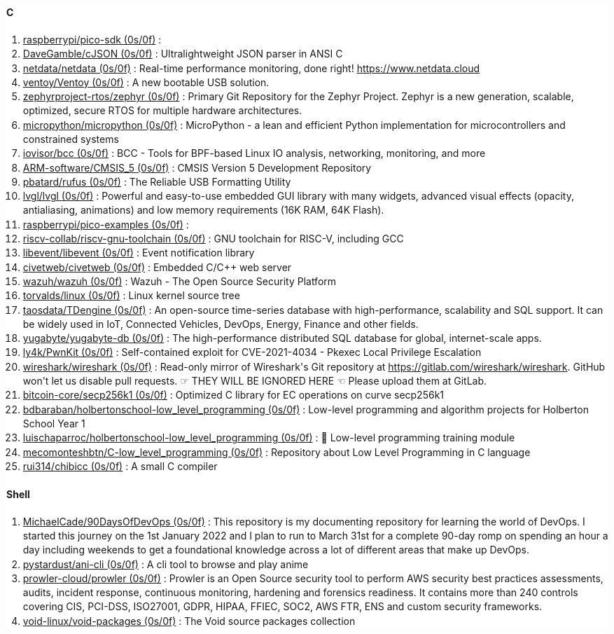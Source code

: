 #### C
1. [raspberrypi/pico-sdk (0s/0f)](https://github.com/raspberrypi/pico-sdk) : 
2. [DaveGamble/cJSON (0s/0f)](https://github.com/DaveGamble/cJSON) : Ultralightweight JSON parser in ANSI C
3. [netdata/netdata (0s/0f)](https://github.com/netdata/netdata) : Real-time performance monitoring, done right! https://www.netdata.cloud
4. [ventoy/Ventoy (0s/0f)](https://github.com/ventoy/Ventoy) : A new bootable USB solution.
5. [zephyrproject-rtos/zephyr (0s/0f)](https://github.com/zephyrproject-rtos/zephyr) : Primary Git Repository for the Zephyr Project. Zephyr is a new generation, scalable, optimized, secure RTOS for multiple hardware architectures.
6. [micropython/micropython (0s/0f)](https://github.com/micropython/micropython) : MicroPython - a lean and efficient Python implementation for microcontrollers and constrained systems
7. [iovisor/bcc (0s/0f)](https://github.com/iovisor/bcc) : BCC - Tools for BPF-based Linux IO analysis, networking, monitoring, and more
8. [ARM-software/CMSIS_5 (0s/0f)](https://github.com/ARM-software/CMSIS_5) : CMSIS Version 5 Development Repository
9. [pbatard/rufus (0s/0f)](https://github.com/pbatard/rufus) : The Reliable USB Formatting Utility
10. [lvgl/lvgl (0s/0f)](https://github.com/lvgl/lvgl) : Powerful and easy-to-use embedded GUI library with many widgets, advanced visual effects (opacity, antialiasing, animations) and low memory requirements (16K RAM, 64K Flash).
11. [raspberrypi/pico-examples (0s/0f)](https://github.com/raspberrypi/pico-examples) : 
12. [riscv-collab/riscv-gnu-toolchain (0s/0f)](https://github.com/riscv-collab/riscv-gnu-toolchain) : GNU toolchain for RISC-V, including GCC
13. [libevent/libevent (0s/0f)](https://github.com/libevent/libevent) : Event notification library
14. [civetweb/civetweb (0s/0f)](https://github.com/civetweb/civetweb) : Embedded C/C++ web server
15. [wazuh/wazuh (0s/0f)](https://github.com/wazuh/wazuh) : Wazuh - The Open Source Security Platform
16. [torvalds/linux (0s/0f)](https://github.com/torvalds/linux) : Linux kernel source tree
17. [taosdata/TDengine (0s/0f)](https://github.com/taosdata/TDengine) : An open-source time-series database with high-performance, scalability and SQL support. It can be widely used in IoT, Connected Vehicles, DevOps, Energy, Finance and other fields.
18. [yugabyte/yugabyte-db (0s/0f)](https://github.com/yugabyte/yugabyte-db) : The high-performance distributed SQL database for global, internet-scale apps.
19. [ly4k/PwnKit (0s/0f)](https://github.com/ly4k/PwnKit) : Self-contained exploit for CVE-2021-4034 - Pkexec Local Privilege Escalation
20. [wireshark/wireshark (0s/0f)](https://github.com/wireshark/wireshark) : Read-only mirror of Wireshark's Git repository at https://gitlab.com/wireshark/wireshark. GitHub won't let us disable pull requests. ☞ THEY WILL BE IGNORED HERE ☜ Please upload them at GitLab.
21. [bitcoin-core/secp256k1 (0s/0f)](https://github.com/bitcoin-core/secp256k1) : Optimized C library for EC operations on curve secp256k1
22. [bdbaraban/holbertonschool-low_level_programming (0s/0f)](https://github.com/bdbaraban/holbertonschool-low_level_programming) : Low-level programming and algorithm projects for Holberton School Year 1
23. [luischaparroc/holbertonschool-low_level_programming (0s/0f)](https://github.com/luischaparroc/holbertonschool-low_level_programming) : 🚀 Low-level programming training module
24. [mecomonteshbtn/C-low_level_programming (0s/0f)](https://github.com/mecomonteshbtn/C-low_level_programming) : Repository about Low Level Programming in C language
25. [rui314/chibicc (0s/0f)](https://github.com/rui314/chibicc) : A small C compiler

#### Shell
1. [MichaelCade/90DaysOfDevOps (0s/0f)](https://github.com/MichaelCade/90DaysOfDevOps) : This repository is my documenting repository for learning the world of DevOps. I started this journey on the 1st January 2022 and I plan to run to March 31st for a complete 90-day romp on spending an hour a day including weekends to get a foundational knowledge across a lot of different areas that make up DevOps.
2. [pystardust/ani-cli (0s/0f)](https://github.com/pystardust/ani-cli) : A cli tool to browse and play anime
3. [prowler-cloud/prowler (0s/0f)](https://github.com/prowler-cloud/prowler) : Prowler is an Open Source security tool to perform AWS security best practices assessments, audits, incident response, continuous monitoring, hardening and forensics readiness. It contains more than 240 controls covering CIS, PCI-DSS, ISO27001, GDPR, HIPAA, FFIEC, SOC2, AWS FTR, ENS and custom security frameworks.
4. [void-linux/void-packages (0s/0f)](https://github.com/void-linux/void-packages) : The Void source packages collection